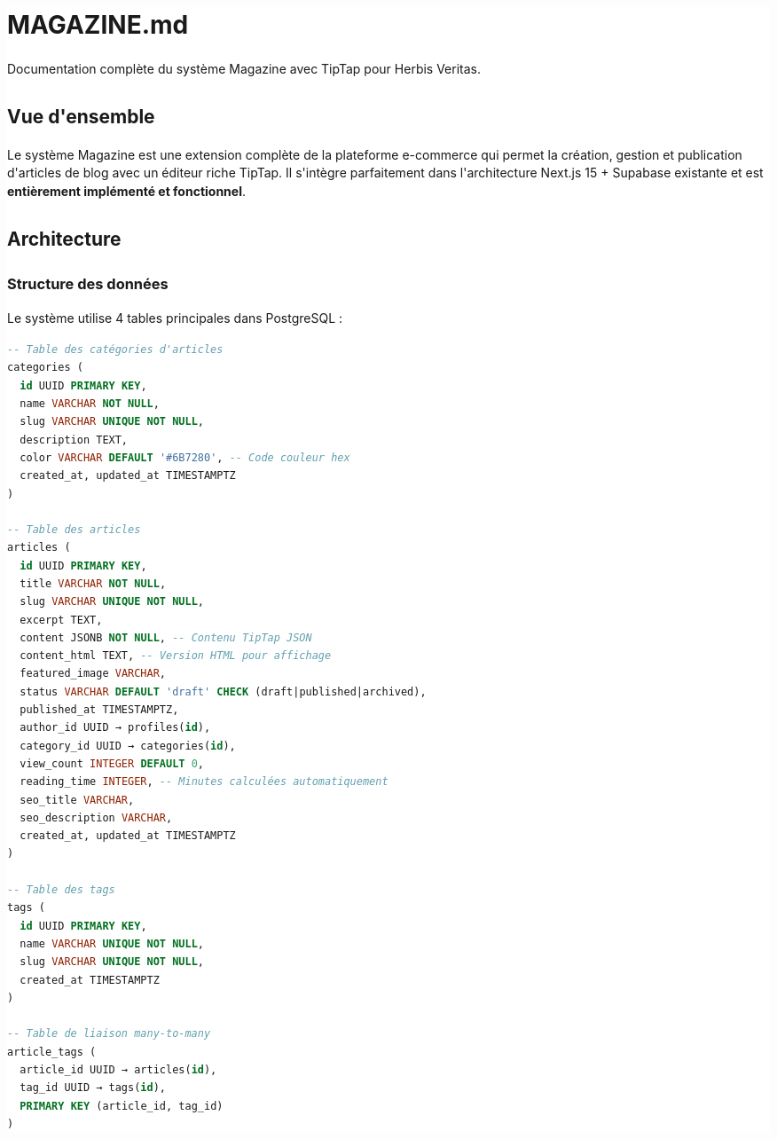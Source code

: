# MAGAZINE.md

Documentation complète du système Magazine avec TipTap pour Herbis Veritas.

## Vue d'ensemble

Le système Magazine est une extension complète de la plateforme e-commerce qui permet la création, gestion et publication d'articles de blog avec un éditeur riche TipTap. Il s'intègre parfaitement dans l'architecture Next.js 15 + Supabase existante et est **entièrement implémenté et fonctionnel**.

## Architecture

### Structure des données

Le système utilise 4 tables principales dans PostgreSQL :

```sql
-- Table des catégories d'articles
categories (
  id UUID PRIMARY KEY,
  name VARCHAR NOT NULL,
  slug VARCHAR UNIQUE NOT NULL,
  description TEXT,
  color VARCHAR DEFAULT '#6B7280', -- Code couleur hex
  created_at, updated_at TIMESTAMPTZ
)

-- Table des articles
articles (
  id UUID PRIMARY KEY,
  title VARCHAR NOT NULL,
  slug VARCHAR UNIQUE NOT NULL,
  excerpt TEXT,
  content JSONB NOT NULL, -- Contenu TipTap JSON
  content_html TEXT, -- Version HTML pour affichage
  featured_image VARCHAR,
  status VARCHAR DEFAULT 'draft' CHECK (draft|published|archived),
  published_at TIMESTAMPTZ,
  author_id UUID → profiles(id),
  category_id UUID → categories(id),
  view_count INTEGER DEFAULT 0,
  reading_time INTEGER, -- Minutes calculées automatiquement
  seo_title VARCHAR,
  seo_description VARCHAR,
  created_at, updated_at TIMESTAMPTZ
)

-- Table des tags
tags (
  id UUID PRIMARY KEY,
  name VARCHAR UNIQUE NOT NULL,
  slug VARCHAR UNIQUE NOT NULL,
  created_at TIMESTAMPTZ
)

-- Table de liaison many-to-many
article_tags (
  article_id UUID → articles(id),
  tag_id UUID → tags(id),
  PRIMARY KEY (article_id, tag_id)
)
```
